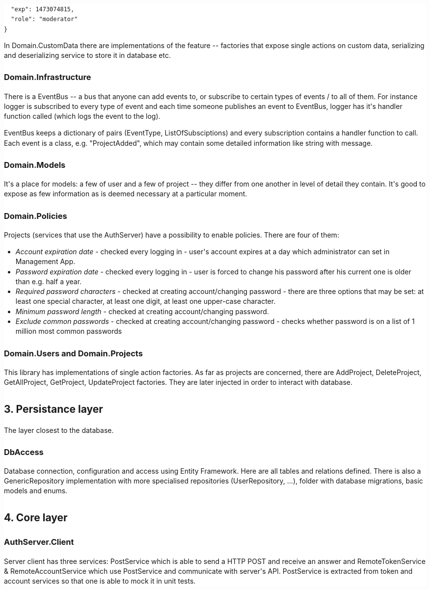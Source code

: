 ```
  "exp": 1473074815,
  "role": "moderator"
}
```
In Domain.CustomData there are implementations of the feature -- factories that expose single actions on custom data, serializing and deserializing service to store it in database etc.
### Domain.Infrastructure
There is a EventBus -- a bus that anyone can add events to, or subscribe to certain types of events / to all of them. For instance logger is subscribed to every type of event and each time someone publishes an event to EventBus, logger has it's handler function called (which logs the event to the log).

EventBus keeps a dictionary of pairs (EventType, ListOfSubsciptions) and every subscription contains a handler function to call. Each event is a class, e.g. "ProjectAdded", which may contain some detailed information like string with message.
### Domain.Models
It's a place for models: a few of user and a few of project -- they differ from one another in level of detail they contain. It's good to expose as few information as is deemed necessary at a particular moment.
### Domain.Policies
Projects (services that use the AuthServer) have a possibility to enable policies. There are four of them:
* *Account expiration date* - checked every logging in - user's account expires at a day which administrator can set in Management App.
* *Password expiration date* - checked every logging in - user is forced to change his password after his current one is older than e.g. half a year.
* *Required password characters* - checked at creating account/changing password - there are three options that may be set: at least one special character, at least one digit, at least one upper-case character. 
* *Minimum password length* - checked at creating account/changing password.
* *Exclude common passwords* - checked at creating account/changing password - checks whether password is on a list of 1 million most common passwords

### Domain.Users and Domain.Projects
This library has implementations of single action factories. As far as projects are concerned, there are AddProject, DeleteProject, GetAllProject, GetProject, UpdateProject factories. They are later injected in order to interact with database.
## 3. Persistance layer
The layer closest to the database.
### DbAccess
Database connection, configuration and access using Entity Framework. Here are all tables and relations defined. There is also a GenericRepository implementation with more specialised repositories (UserRepository, ...), folder with database migrations, basic models and enums.
## 4. Core layer
### AuthServer.Client
Server client has three services: PostService which is able to send a HTTP POST and receive an answer and RemoteTokenService & RemoteAccountService which use PostService and communicate with server's API. PostService is extracted from token and account services so that one is able to mock it in unit tests.

